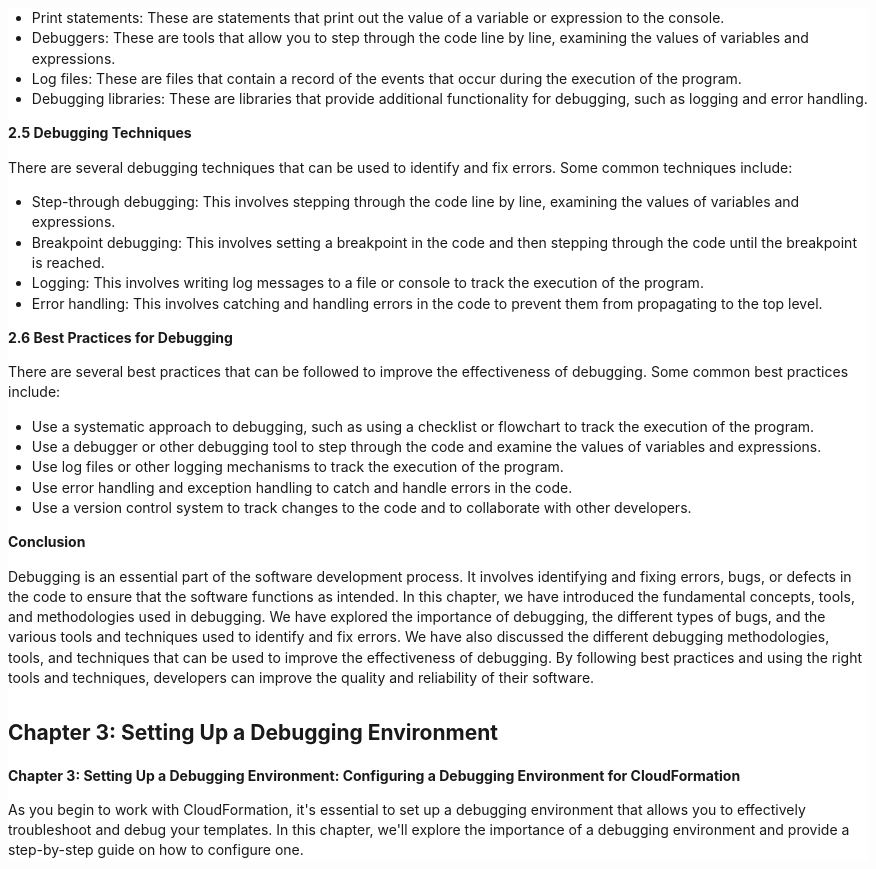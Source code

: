 * Print statements: These are statements that print out the value of a variable or expression to the console.
* Debuggers: These are tools that allow you to step through the code line by line, examining the values of variables and expressions.
* Log files: These are files that contain a record of the events that occur during the execution of the program.
* Debugging libraries: These are libraries that provide additional functionality for debugging, such as logging and error handling.

**2.5 Debugging Techniques**

There are several debugging techniques that can be used to identify and fix errors. Some common techniques include:

* Step-through debugging: This involves stepping through the code line by line, examining the values of variables and expressions.
* Breakpoint debugging: This involves setting a breakpoint in the code and then stepping through the code until the breakpoint is reached.
* Logging: This involves writing log messages to a file or console to track the execution of the program.
* Error handling: This involves catching and handling errors in the code to prevent them from propagating to the top level.

**2.6 Best Practices for Debugging**

There are several best practices that can be followed to improve the effectiveness of debugging. Some common best practices include:

* Use a systematic approach to debugging, such as using a checklist or flowchart to track the execution of the program.
* Use a debugger or other debugging tool to step through the code and examine the values of variables and expressions.
* Use log files or other logging mechanisms to track the execution of the program.
* Use error handling and exception handling to catch and handle errors in the code.
* Use a version control system to track changes to the code and to collaborate with other developers.

**Conclusion**

Debugging is an essential part of the software development process. It involves identifying and fixing errors, bugs, or defects in the code to ensure that the software functions as intended. In this chapter, we have introduced the fundamental concepts, tools, and methodologies used in debugging. We have explored the importance of debugging, the different types of bugs, and the various tools and techniques used to identify and fix errors. We have also discussed the different debugging methodologies, tools, and techniques that can be used to improve the effectiveness of debugging. By following best practices and using the right tools and techniques, developers can improve the quality and reliability of their software.

## Chapter 3: Setting Up a Debugging Environment
**Chapter 3: Setting Up a Debugging Environment: Configuring a Debugging Environment for CloudFormation**

As you begin to work with CloudFormation, it's essential to set up a debugging environment that allows you to effectively troubleshoot and debug your templates. In this chapter, we'll explore the importance of a debugging environment and provide a step-by-step guide on how to configure one.
